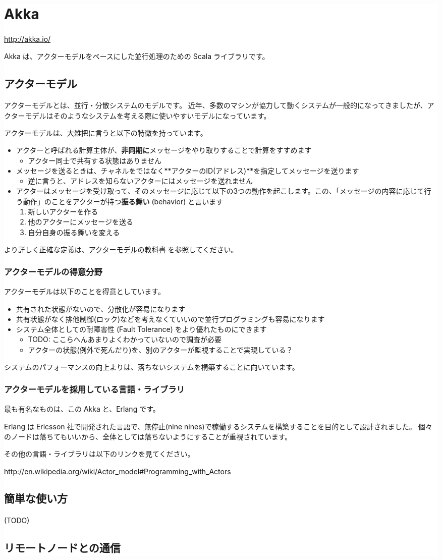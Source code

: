 Akka
====

http://akka.io/

Akka は、アクターモデルをベースにした並行処理のための Scala ライブラリです。


アクターモデル
--------------

アクターモデルとは、並行・分散システムのモデルです。
近年、多数のマシンが協力して動くシステムが一般的になってきましたが、アクターモデルはそのようなシステムを考える際に使いやすいモデルになっています。

アクターモデルは、大雑把に言うと以下の特徴を持っています。

- アクターと呼ばれる計算主体が、**非同期に**メッセージをやり取りすることで計算をすすめます
  - アクター同士で共有する状態はありません
- メッセージを送るときは、チャネルをではなく**アクターのID(アドレス)**を指定してメッセージを送ります
  - 逆に言うと、アドレスを知らないアクターにはメッセージを送れません
- アクターはメッセージを受け取って、そのメッセージに応じて以下の3つの動作を起こします。この、「メッセージの内容に応じて行う動作」のことをアクターが持つ**振る舞い** (behavior) と言います
  1. 新しいアクターを作る
  2. 他のアクターにメッセージを送る
  3. 自分自身の振る舞いを変える

より詳しく正確な定義は、[アクターモデルの教科書](http://dspace.mit.edu/handle/1721.1/6952) を参照してください。


### アクターモデルの得意分野

アクターモデルは以下のことを得意としています。

- 共有された状態がないので、分散化が容易になります
- 共有状態がなく排他制御(ロック)などを考えなくていいので並行プログラミングも容易になります
- システム全体としての耐障害性 (Fault Tolerance) をより優れたものにできます
  - TODO: ここらへんあまりよくわかっていないので調査が必要
  - アクターの状態(例外で死んだり)を、別のアクターが監視することで実現している？

システムのパフォーマンスの向上よりは、落ちないシステムを構築することに向いています。


### アクターモデルを採用している言語・ライブラリ

最も有名なものは、この Akka と、Erlang です。

Erlang は Ericsson 社で開発された言語で、無停止(nine nines)で稼働するシステムを構築することを目的として設計されました。
個々のノードは落ちてもいいから、全体としては落ちないようにすることが重視されています。

その他の言語・ライブラリは以下のリンクを見てください。

http://en.wikipedia.org/wiki/Actor_model#Programming_with_Actors


簡単な使い方
------------

(TODO)

リモートノードとの通信
----------------------
